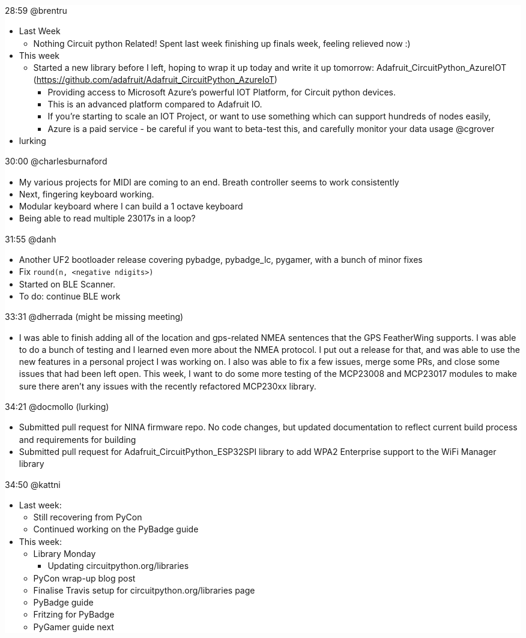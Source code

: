 
28:59 @brentru
* Last Week
   * Nothing Circuit python Related! Spent last week finishing up finals week, feeling relieved now :) 
* This week
   * Started a new library before I left, hoping to wrap it up today and write it up tomorrow: Adafruit_CircuitPython_AzureIOT (https://github.com/adafruit/Adafruit_CircuitPython_AzureIoT)
      * Providing access to Microsoft Azure’s powerful IOT Platform, for Circuit python devices.
      * This is an advanced platform compared to Adafruit IO. 
      * If you’re starting to scale an IOT Project, or want to use something which can support hundreds of nodes easily, 
      * Azure is a paid service - be careful if you want to beta-test this, and carefully monitor your data usage
@cgrover
* lurking


30:00 @charlesburnaford
* My various projects for MIDI are coming to an end. Breath controller seems to work consistently
* Next, fingering keyboard working.
* Modular keyboard where I can build a 1 octave keyboard
* Being able to read multiple 23017s in a loop?


31:55 @danh
* Another UF2 bootloader release covering pybadge, pybadge_lc, pygamer, with a bunch of minor fixes
* Fix `round(n, <negative ndigits>)`
* Started on BLE Scanner.
* To do: continue BLE work


33:31 @dherrada (might be missing meeting)
* I was able to finish adding all of the location and gps-related NMEA sentences that the GPS FeatherWing supports. I was able to do a bunch of testing and I learned even more about the NMEA protocol. I put out a release for that, and was able to use the new features in a personal project I was working on. I also was able to fix a few issues, merge some PRs, and close some issues that had been left open. This week, I want to do some more testing of the MCP23008 and MCP23017 modules to make sure there aren’t any issues with the recently refactored MCP230xx library.


34:21 @docmollo (lurking)
* Submitted pull request for NINA firmware repo. No code changes, but updated documentation to reflect current build process and requirements for building
* Submitted pull request for Adafruit_CircuitPython_ESP32SPI library to add WPA2 Enterprise support to the WiFi Manager library


34:50 @kattni
* Last week:
   * Still recovering from PyCon
   * Continued working on the PyBadge guide
* This week:
   * Library Monday
      * Updating circuitpython.org/libraries
   * PyCon wrap-up blog post
   * Finalise Travis setup for circuitpython.org/libraries page
   * PyBadge guide
   * Fritzing for PyBadge
   * PyGamer guide next
